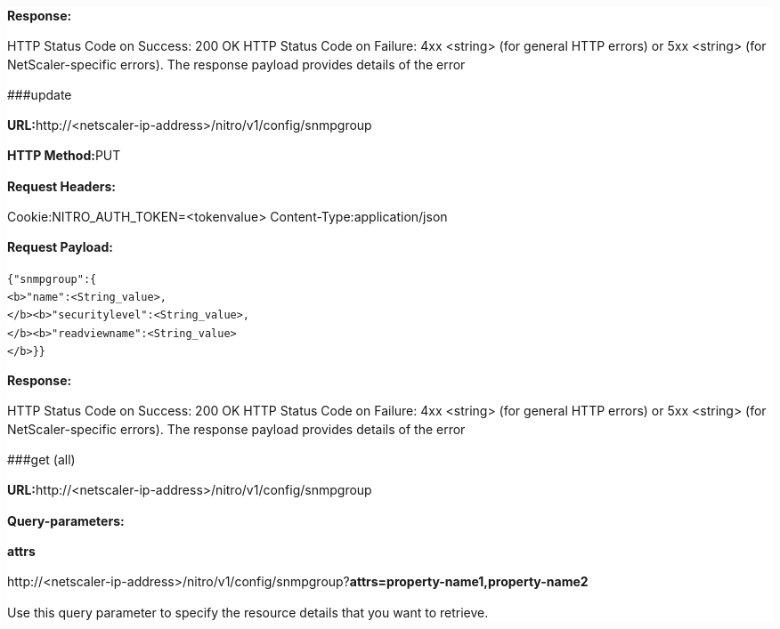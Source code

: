 
<b>Response:</b>

HTTP Status Code on Success: 200 OK
HTTP Status Code on Failure: 4xx &lt;string&gt; (for general HTTP errors) or 5xx &lt;string&gt; (for NetScaler-specific errors). The response payload provides details of the error





###update







<b>URL:</b>http://&lt;netscaler-ip-address&gt;/nitro/v1/config/snmpgroup

<b>HTTP Method:</b>PUT

<b>Request Headers:</b>



Cookie:NITRO_AUTH_TOKEN=&lt;tokenvalue&gt;
Content-Type:application/json



<b>Request Payload: </b>
```
{"snmpgroup":{
<b>"name":<String_value>,
</b><b>"securitylevel":<String_value>,
</b><b>"readviewname":<String_value>
</b>}}
```

<b>Response:</b>

HTTP Status Code on Success: 200 OK
HTTP Status Code on Failure: 4xx &lt;string&gt; (for general HTTP errors) or 5xx &lt;string&gt; (for NetScaler-specific errors). The response payload provides details of the error





###get (all)







<b>URL:</b>http://&lt;netscaler-ip-address&gt;/nitro/v1/config/snmpgroup

<b>Query-parameters:</b>

<b>attrs</b>

http://&lt;netscaler-ip-address&gt;/nitro/v1/config/snmpgroup?<b>attrs=property-name1,property-name2</b>

Use this query parameter to specify the resource details that you want to retrieve.
